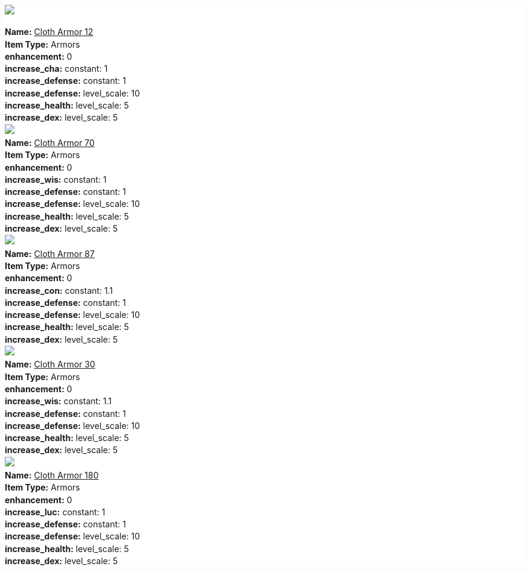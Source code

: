 <a href="https://mintgarden.io/nfts/nft162x74g6lgxy0gymal6pm4lqgguphf94dcg6kr6692ha8h6w3nxdqayz77l"><img loading="lazy" src="https://assets.mainnet.mintgarden.io/thumbnails/bc2f6cdbe5a2239e6abab5e11139bba6b0ba2198359f703bd6330bc3842ca146.webp"></a>
<div><strong>Name:</strong> <a href="https://mintgarden.io/nfts/nft162x74g6lgxy0gymal6pm4lqgguphf94dcg6kr6692ha8h6w3nxdqayz77l">Cloth Armor 12</a></div>
<div><strong>Item Type:</strong> Armors</div>
<div><strong>enhancement:</strong> 0</div>
<div><strong>increase_cha:</strong> constant: 1</div>
<div><strong>increase_defense:</strong> constant: 1</div>
<div><strong>increase_defense:</strong> level_scale: 10</div>
<div><strong>increase_health:</strong> level_scale: 5</div>
<div><strong>increase_dex:</strong> level_scale: 5</div>
</div>
<div class="item_thumbnail">
<a href="https://mintgarden.io/nfts/nft106dungughzhatdhe3cazph3atum3ewc8xykpcx8excf33pwdsg7qp7j4m6"><img loading="lazy" src="https://assets.mainnet.mintgarden.io/thumbnails/400d09e56500271769fec8bd70a19b9f7c4afb6e09946f32cfe8d42b013086e1.webp"></a>
<div><strong>Name:</strong> <a href="https://mintgarden.io/nfts/nft106dungughzhatdhe3cazph3atum3ewc8xykpcx8excf33pwdsg7qp7j4m6">Cloth Armor 70</a></div>
<div><strong>Item Type:</strong> Armors</div>
<div><strong>enhancement:</strong> 0</div>
<div><strong>increase_wis:</strong> constant: 1</div>
<div><strong>increase_defense:</strong> constant: 1</div>
<div><strong>increase_defense:</strong> level_scale: 10</div>
<div><strong>increase_health:</strong> level_scale: 5</div>
<div><strong>increase_dex:</strong> level_scale: 5</div>
</div>
<div class="item_thumbnail">
<a href="https://mintgarden.io/nfts/nft1pvns0tk55ukvpjwllashauztzctegflnmym3zqrpgyjr5dque6uskqqmgj"><img loading="lazy" src="https://assets.mainnet.mintgarden.io/thumbnails/83eee34da58056807f9064c9b11459114cba2f2f8b35923a9e051661c7a97147.webp"></a>
<div><strong>Name:</strong> <a href="https://mintgarden.io/nfts/nft1pvns0tk55ukvpjwllashauztzctegflnmym3zqrpgyjr5dque6uskqqmgj">Cloth Armor 87</a></div>
<div><strong>Item Type:</strong> Armors</div>
<div><strong>enhancement:</strong> 0</div>
<div><strong>increase_con:</strong> constant: 1.1</div>
<div><strong>increase_defense:</strong> constant: 1</div>
<div><strong>increase_defense:</strong> level_scale: 10</div>
<div><strong>increase_health:</strong> level_scale: 5</div>
<div><strong>increase_dex:</strong> level_scale: 5</div>
</div>
<div class="item_thumbnail">
<a href="https://mintgarden.io/nfts/nft1ksa95vc4r7x8856rtu7qd6e3jp7p34lvp09nuvcxtzdfkzuvje6qzx5csf"><img loading="lazy" src="https://assets.mainnet.mintgarden.io/thumbnails/92f62b00f61555d08608d1eac8625cf1218f3e6477a34ec8bd02f231eb9720ee.webp"></a>
<div><strong>Name:</strong> <a href="https://mintgarden.io/nfts/nft1ksa95vc4r7x8856rtu7qd6e3jp7p34lvp09nuvcxtzdfkzuvje6qzx5csf">Cloth Armor 30</a></div>
<div><strong>Item Type:</strong> Armors</div>
<div><strong>enhancement:</strong> 0</div>
<div><strong>increase_wis:</strong> constant: 1.1</div>
<div><strong>increase_defense:</strong> constant: 1</div>
<div><strong>increase_defense:</strong> level_scale: 10</div>
<div><strong>increase_health:</strong> level_scale: 5</div>
<div><strong>increase_dex:</strong> level_scale: 5</div>
</div>
<div class="item_thumbnail">
<a href="https://mintgarden.io/nfts/nft16gzlp79hx9qq3k7w8dyvc84rudvja0gh6h8q8e6u50ut5chsgndqfvg28q"><img loading="lazy" src="https://assets.mainnet.mintgarden.io/thumbnails/4b130eed73e843c7be1dd37c767eb17f74c4534c85f2676af22ace1d4a393f8b.webp"></a>
<div><strong>Name:</strong> <a href="https://mintgarden.io/nfts/nft16gzlp79hx9qq3k7w8dyvc84rudvja0gh6h8q8e6u50ut5chsgndqfvg28q">Cloth Armor 180</a></div>
<div><strong>Item Type:</strong> Armors</div>
<div><strong>enhancement:</strong> 0</div>
<div><strong>increase_luc:</strong> constant: 1</div>
<div><strong>increase_defense:</strong> constant: 1</div>
<div><strong>increase_defense:</strong> level_scale: 10</div>
<div><strong>increase_health:</strong> level_scale: 5</div>
<div><strong>increase_dex:</strong> level_scale: 5</div>
</div>
<div class="item_thumbnail">